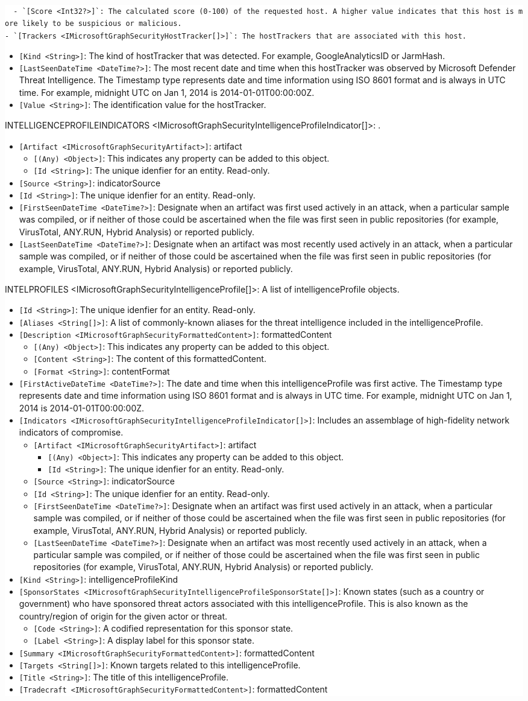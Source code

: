       - `[Score <Int32?>]`: The calculated score (0-100) of the requested host. A higher value indicates that this host is more likely to be suspicious or malicious.
    - `[Trackers <IMicrosoftGraphSecurityHostTracker[]>]`: The hostTrackers that are associated with this host.
  - `[Kind <String>]`: The kind of hostTracker that was detected. For example, GoogleAnalyticsID or JarmHash.
  - `[LastSeenDateTime <DateTime?>]`: The most recent date and time when this hostTracker was observed by Microsoft Defender Threat Intelligence. The Timestamp type represents date and time information using ISO 8601 format and is always in UTC time. For example, midnight UTC on Jan 1, 2014 is 2014-01-01T00:00:00Z.
  - `[Value <String>]`: The identification value for the hostTracker.

INTELLIGENCEPROFILEINDICATORS <IMicrosoftGraphSecurityIntelligenceProfileIndicator[]>: .
  - `[Artifact <IMicrosoftGraphSecurityArtifact>]`: artifact
    - `[(Any) <Object>]`: This indicates any property can be added to this object.
    - `[Id <String>]`: The unique idenfier for an entity. Read-only.
  - `[Source <String>]`: indicatorSource
  - `[Id <String>]`: The unique idenfier for an entity. Read-only.
  - `[FirstSeenDateTime <DateTime?>]`: Designate when an artifact was first used actively in an attack, when a particular sample was compiled, or if neither of those could be ascertained when the file was first seen in public repositories (for example, VirusTotal, ANY.RUN, Hybrid Analysis) or reported publicly.
  - `[LastSeenDateTime <DateTime?>]`: Designate when an artifact was most recently used actively in an attack, when a particular sample was compiled, or if neither of those could be ascertained when the file was first seen in public repositories (for example, VirusTotal, ANY.RUN, Hybrid Analysis) or reported publicly.

INTELPROFILES <IMicrosoftGraphSecurityIntelligenceProfile[]>: A list of intelligenceProfile objects.
  - `[Id <String>]`: The unique idenfier for an entity. Read-only.
  - `[Aliases <String[]>]`: A list of commonly-known aliases for the threat intelligence included in the intelligenceProfile.
  - `[Description <IMicrosoftGraphSecurityFormattedContent>]`: formattedContent
    - `[(Any) <Object>]`: This indicates any property can be added to this object.
    - `[Content <String>]`: The content of this formattedContent.
    - `[Format <String>]`: contentFormat
  - `[FirstActiveDateTime <DateTime?>]`: The date and time when this intelligenceProfile was first active.  The Timestamp type represents date and time information using ISO 8601 format and is always in UTC time. For example, midnight UTC on Jan 1, 2014 is 2014-01-01T00:00:00Z.
  - `[Indicators <IMicrosoftGraphSecurityIntelligenceProfileIndicator[]>]`: Includes an assemblage of high-fidelity network indicators of compromise.
    - `[Artifact <IMicrosoftGraphSecurityArtifact>]`: artifact
      - `[(Any) <Object>]`: This indicates any property can be added to this object.
      - `[Id <String>]`: The unique idenfier for an entity. Read-only.
    - `[Source <String>]`: indicatorSource
    - `[Id <String>]`: The unique idenfier for an entity. Read-only.
    - `[FirstSeenDateTime <DateTime?>]`: Designate when an artifact was first used actively in an attack, when a particular sample was compiled, or if neither of those could be ascertained when the file was first seen in public repositories (for example, VirusTotal, ANY.RUN, Hybrid Analysis) or reported publicly.
    - `[LastSeenDateTime <DateTime?>]`: Designate when an artifact was most recently used actively in an attack, when a particular sample was compiled, or if neither of those could be ascertained when the file was first seen in public repositories (for example, VirusTotal, ANY.RUN, Hybrid Analysis) or reported publicly.
  - `[Kind <String>]`: intelligenceProfileKind
  - `[SponsorStates <IMicrosoftGraphSecurityIntelligenceProfileSponsorState[]>]`: Known states (such as a country or government) who have sponsored threat actors associated with this intelligenceProfile. This is also known as the country/region of origin for the given actor or threat.
    - `[Code <String>]`: A codified representation for this sponsor state.
    - `[Label <String>]`: A display label for this sponsor state.
  - `[Summary <IMicrosoftGraphSecurityFormattedContent>]`: formattedContent
  - `[Targets <String[]>]`: Known targets related to this intelligenceProfile.
  - `[Title <String>]`: The title of this intelligenceProfile.
  - `[Tradecraft <IMicrosoftGraphSecurityFormattedContent>]`: formattedContent
